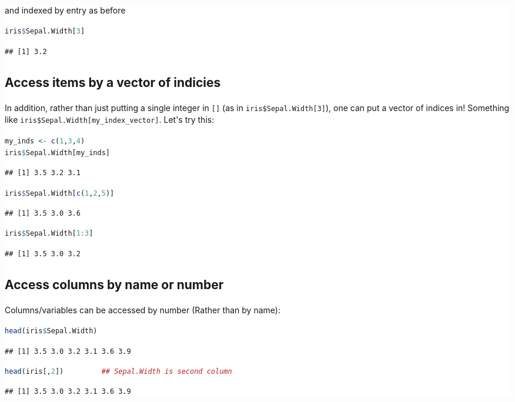 and indexed by entry as before


```r
iris$Sepal.Width[3]
```

```
## [1] 3.2
```

## Access items by a vector of indicies

In addition, rather than just putting a single integer in `[]` 
(as in `iris$Sepal.Width[3]`), one can put a vector of indices in! 
Something like `iris$Sepal.Width[my_index_vector]`. Let's try this:


```r
my_inds <- c(1,3,4)
iris$Sepal.Width[my_inds]
```

```
## [1] 3.5 3.2 3.1
```

```r
iris$Sepal.Width[c(1,2,5)]
```

```
## [1] 3.5 3.0 3.6
```

```r
iris$Sepal.Width[1:3]
```

```
## [1] 3.5 3.0 3.2
```

## Access columns by name or number

Columns/variables can be accessed by number (Rather than by name):


```r
head(iris$Sepal.Width)
```

```
## [1] 3.5 3.0 3.2 3.1 3.6 3.9
```

```r
head(iris[,2])         ## Sepal.Width is second column
```

```
## [1] 3.5 3.0 3.2 3.1 3.6 3.9
```
